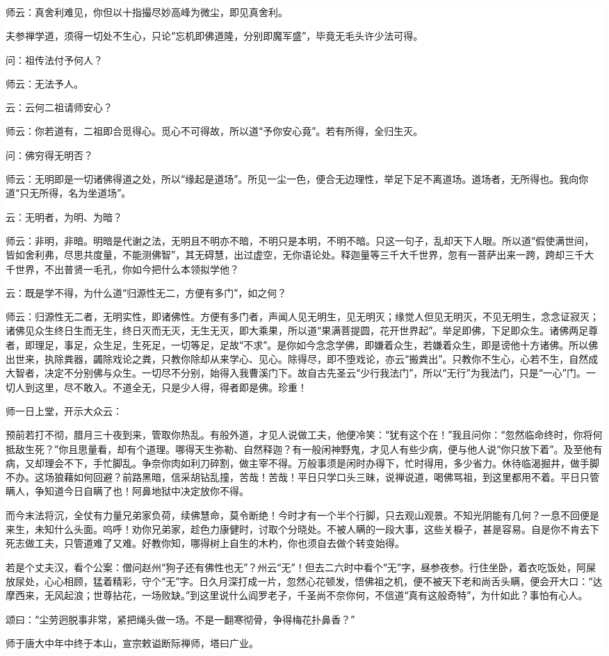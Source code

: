 师云：真舍利难见，你但以十指撮尽妙高峰为微尘，即见真舍利。

夫参禅学道，须得一切处不生心，只论“忘机即佛道隆，分别即魔军盛”，毕竟无毛头许少法可得。

问：祖传法付予何人？

师云：无法予人。

云：云何二祖请师安心？

师云：你若道有，二祖即合觅得心。觅心不可得故，所以道“予你安心竟”。若有所得，全归生灭。

问：佛穷得无明否？

师云：无明即是一切诸佛得道之处，所以“缘起是道场”。所见一尘一色，便合无边理性，举足下足不离道场。道场者，无所得也。我向你道“只无所得，名为坐道场”。

云：无明者，为明、为暗？

师云：非明，非暗。明暗是代谢之法，无明且不明亦不暗，不明只是本明，不明不暗。只这一句子，乱却天下人眼。所以道“假使满世间，皆如舍利弗，尽思共度量，不能测佛智”，其无碍慧，出过虚空，无你语论处。释迦量等三千大千世界，忽有一菩萨出来一跨，跨却三千大千世界，不出普贤一毛孔，你如今把什么本领拟学他？

云：既是学不得，为什么道“归源性无二，方便有多门”，如之何？

师云：归源性无二者，无明实性，即诸佛性。方便有多门者，声闻人见无明生，见无明灭；缘觉人但见无明灭，不见无明生，念念证寂灭；诸佛见众生终日生而无生，终日灭而无灭，无生无灭，即大乘果，所以道“果满菩提圆，花开世界起”。举足即佛，下足即众生。诸佛两足尊者，即理足，事足，众生足，生死足，一切等足，足故“不求”。是你如今念念学佛，即嫌着众生，若嫌着众生，即是谤他十方诸佛。所以佛出世来，执除粪器，蠲除戏论之粪，只教你除却从来学心、见心。除得尽，即不堕戏论，亦云“搬粪出”。只教你不生心，心若不生，自然成大智者，决定不分别佛与众生。一切尽不分别，始得入我曹溪门下。故自古先圣云“少行我法门”，所以“无行”为我法门，只是“一心”门。一切人到这里，尽不敢入。不道全无，只是少人得，得者即是佛。珍重！

师一日上堂，开示大众云：

预前若打不彻，腊月三十夜到来，管取你热乱。有般外道，才见人说做工夫，他便冷笑：“犹有这个在！”我且问你：“忽然临命终时，你将何抵敌生死？”你且思量看，却有个道理。哪得天生弥勒、自然释迦？有一般闲神野鬼，才见人有些少病，便与他人说“你只放下着”。及至他有病，又却理会不下，手忙脚乱。争奈你肉如利刀碎割，做主宰不得。万般事须是闲时办得下，忙时得用，多少省力。休待临渴掘井，做手脚不办。这场狼藉如何回避？前路黑暗，信采胡钻乱撞，苦哉！苦哉！平日只学口头三昧，说禅说道，喝佛骂祖，到这里都用不着。平日只管瞒人，争知道今日自瞒了也！阿鼻地狱中决定放你不得。

而今末法将沉，全仗有力量兄弟家负荷，续佛慧命，莫令断绝！今时才有一个半个行脚，只去观山观景。不知光阴能有几何？一息不回便是来生，未知什么头面。呜呼！劝你兄弟家，趁色力康健时，讨取个分晓处。不被人瞒的一段大事，这些关棙子，甚是容易。自是你不肯去下死志做工夫，只管道难了又难。好教你知，哪得树上自生的木杓，你也须自去做个转变始得。

若是个丈夫汉，看个公案：僧问赵州“狗子还有佛性也无”？州云“无”！但去二六时中看个“无”字，昼参夜参。行住坐卧，着衣吃饭处，阿屎放尿处，心心相顾，猛着精彩，守个“无”字。日久月深打成一片，忽然心花顿发，悟佛祖之机，便不被天下老和尚舌头瞒，便会开大口：“达摩西来，无风起浪；世尊拈花，一场败缺。”到这里说什么阎罗老子，千圣尚不奈你何，不信道“真有这般奇特”，为什如此？事怕有心人。

颂曰：“尘劳迥脱事非常，紧把绳头做一场。不是一翻寒彻骨，争得梅花扑鼻香？”

师于唐大中年中终于本山，宣宗敕谥断际禅师，塔曰广业。